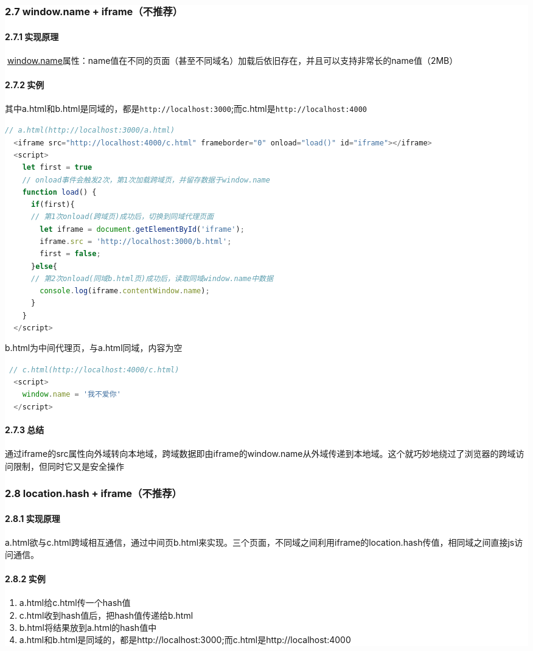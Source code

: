 ### 2.7 window.name + iframe（不推荐）

#### 2.7.1 实现原理

​	[window.name](https://developer.mozilla.org/zh-CN/docs/Web/API/Window/name)属性：name值在不同的页面（甚至不同域名）加载后依旧存在，并且可以支持非常长的name值（2MB）

#### 2.7.2 实例

​	其中a.html和b.html是同域的，都是`http://localhost:3000`;而c.html是`http://localhost:4000`

```js
// a.html(http://localhost:3000/a.html)
  <iframe src="http://localhost:4000/c.html" frameborder="0" onload="load()" id="iframe"></iframe>
  <script>
    let first = true
    // onload事件会触发2次，第1次加载跨域页，并留存数据于window.name
    function load() {
      if(first){
      // 第1次onload(跨域页)成功后，切换到同域代理页面
        let iframe = document.getElementById('iframe');
        iframe.src = 'http://localhost:3000/b.html';
        first = false;
      }else{
      // 第2次onload(同域b.html页)成功后，读取同域window.name中数据
        console.log(iframe.contentWindow.name);
      }
    }
  </script>
```

b.html为中间代理页，与a.html同域，内容为空

```js
 // c.html(http://localhost:4000/c.html)
  <script>
    window.name = '我不爱你'  
  </script>
```

#### 2.7.3 总结

​	通过iframe的src属性向外域转向本地域，跨域数据即由iframe的window.name从外域传递到本地域。这个就巧妙地绕过了浏览器的跨域访问限制，但同时它又是安全操作

### 2.8 location.hash + iframe（不推荐）

#### 2.8.1 实现原理

​	a.html欲与c.html跨域相互通信，通过中间页b.html来实现。三个页面，不同域之间利用iframe的location.hash传值，相同域之间直接js访问通信。

#### 2.8.2 实例

1.  a.html给c.html传一个hash值
2.  c.html收到hash值后，把hash值传递给b.html
3.  b.html将结果放到a.html的hash值中
4.  a.html和b.html是同域的，都是http://localhost:3000;而c.html是http://localhost:4000
